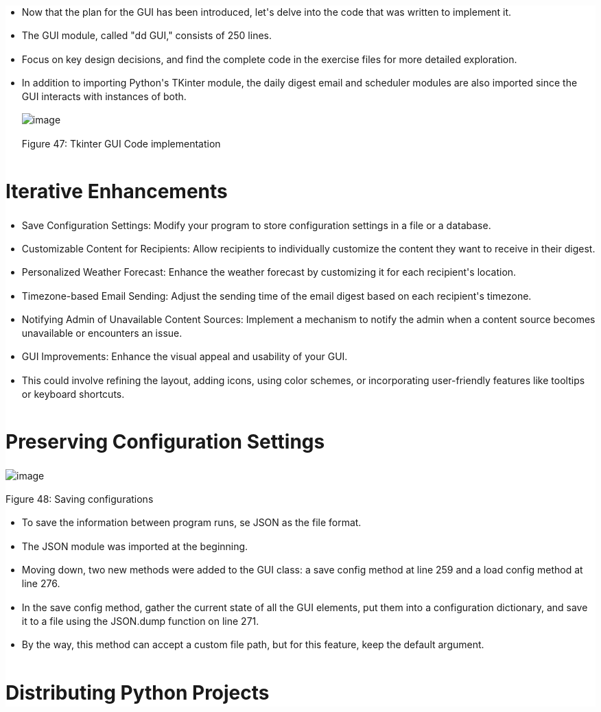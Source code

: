 - Now that the plan for the GUI has been introduced, let's delve into the code that was written to implement it.

- The GUI module, called "dd GUI," consists of 250 lines.

- Focus on key design decisions, and find the complete code in the exercise files for more detailed exploration. 

- In addition to importing Python's TKinter module, the daily digest email and scheduler modules are also imported since the GUI interacts with instances of both.

  ![image](https://github.com/ZaahidAbdurahman/Python/assets/169241347/21670e94-cc94-44f0-96f3-9e5865aa6c64)

  Figure 47: Tkinter GUI Code implementation

# Iterative Enhancements

- Save Configuration Settings: Modify your program to store configuration settings in a file or a database.

- Customizable Content for Recipients: Allow recipients to individually customize the content they want to receive in their digest.

- Personalized Weather Forecast: Enhance the weather forecast by customizing it for each recipient's location.

- Timezone-based Email Sending: Adjust the sending time of the email digest based on each recipient's timezone.

- Notifying Admin of Unavailable Content Sources: Implement a mechanism to notify the admin when a content source becomes unavailable or encounters an issue.

- GUI Improvements:  Enhance the visual appeal and usability of your GUI.

- This could involve refining the layout, adding icons, using color schemes, or incorporating user-friendly features like tooltips or keyboard shortcuts.

# Preserving Configuration Settings

  ![image](https://github.com/ZaahidAbdurahman/Python/assets/169241347/2dad8a9c-9c41-402b-9792-dc38ba03f0c3)

  Figure 48: Saving configurations

- To save the information between program runs, se JSON as the file format.

- The JSON module was imported at the beginning.

- Moving down, two new methods were added to the GUI class: a save config method at line 259 and a load config method at line 276.

- In the save config method, gather the current state of all the GUI elements, put them into a configuration dictionary, and save it to a file using the JSON.dump function on line 271.

- By the way, this method can accept a custom file path, but for this feature, keep the default argument.

# Distributing Python Projects

